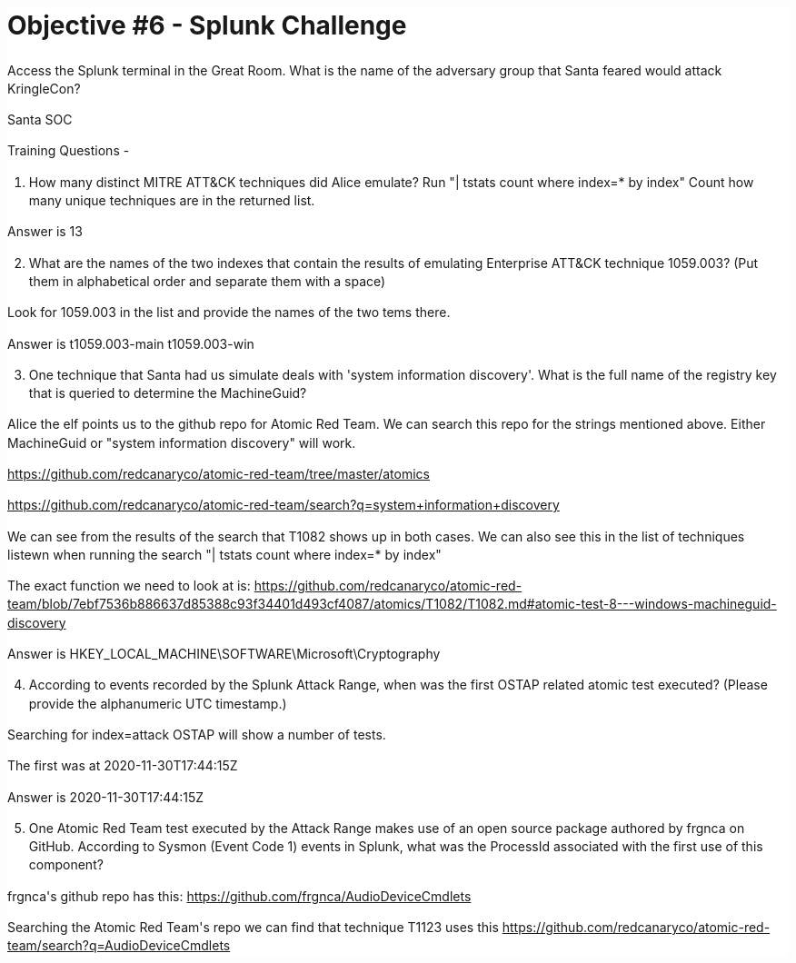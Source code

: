 

# Objective #6 - Splunk Challenge


Access the Splunk terminal in the Great Room. What is the name of the adversary group that Santa feared would attack KringleCon?

Santa SOC

Training Questions - 

1.	How many distinct MITRE ATT&CK techniques did Alice emulate? 
Run  "| tstats count where index=* by index"
Count how many unique techniques are in the returned list.

Answer is 13

2.	What are the names of the two indexes that contain the results of emulating Enterprise ATT&CK technique 1059.003? (Put them in alphabetical order and separate them with a space)

Look for 1059.003 in the list and provide the names of the two tems there.

Answer is t1059.003-main t1059.003-win

3.	One technique that Santa had us simulate deals with 'system information discovery'. What is the full name of the registry key that is queried to determine the MachineGuid?

Alice the elf points us to the github repo for Atomic Red Team. We can search this repo for the strings mentioned above. Either MachineGuid or "system information discovery" will work.

https://github.com/redcanaryco/atomic-red-team/tree/master/atomics

https://github.com/redcanaryco/atomic-red-team/search?q=system+information+discovery

We can see from the results of the search that T1082 shows up in both cases. We can also see this in the list of techniques listewn when running the search "| tstats count where index=* by index"

The exact function we need to look at is: https://github.com/redcanaryco/atomic-red-team/blob/7ebf7536b886637d85388c93f34401d493cf4087/atomics/T1082/T1082.md#atomic-test-8---windows-machineguid-discovery

Answer is HKEY_LOCAL_MACHINE\SOFTWARE\Microsoft\Cryptography

4.	According to events recorded by the Splunk Attack Range, when was the first OSTAP related atomic test executed? (Please provide the alphanumeric UTC timestamp.)

Searching for index=attack OSTAP will show a number of tests.

The first was at 2020-11-30T17:44:15Z

Answer is 2020-11-30T17:44:15Z

5.	One Atomic Red Team test executed by the Attack Range makes use of an open source package authored by frgnca on GitHub. According to Sysmon (Event Code 1) events in Splunk, what was the ProcessId associated with the first use of this component?

frgnca's github repo has this:
https://github.com/frgnca/AudioDeviceCmdlets

Searching the Atomic Red Team's repo we can find that technique T1123 uses this 
https://github.com/redcanaryco/atomic-red-team/search?q=AudioDeviceCmdlets
